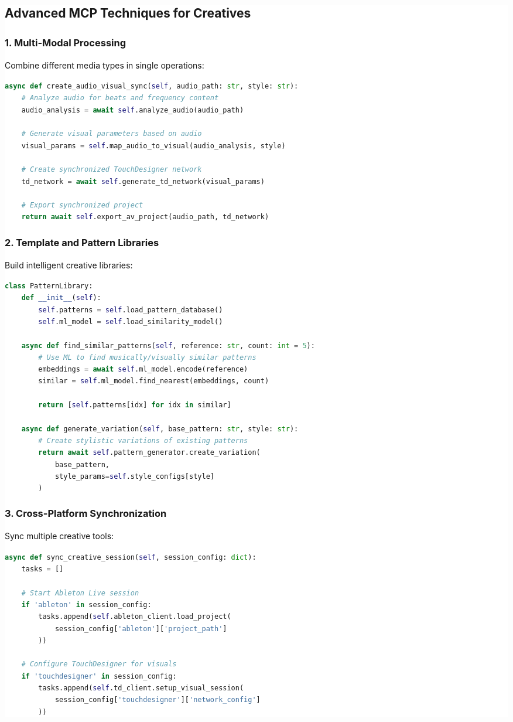 ## Advanced MCP Techniques for Creatives

### 1. Multi-Modal Processing

Combine different media types in single operations:

```python
async def create_audio_visual_sync(self, audio_path: str, style: str):
    # Analyze audio for beats and frequency content
    audio_analysis = await self.analyze_audio(audio_path)
    
    # Generate visual parameters based on audio
    visual_params = self.map_audio_to_visual(audio_analysis, style)
    
    # Create synchronized TouchDesigner network
    td_network = await self.generate_td_network(visual_params)
    
    # Export synchronized project
    return await self.export_av_project(audio_path, td_network)
```

### 2. Template and Pattern Libraries

Build intelligent creative libraries:

```python
class PatternLibrary:
    def __init__(self):
        self.patterns = self.load_pattern_database()
        self.ml_model = self.load_similarity_model()
    
    async def find_similar_patterns(self, reference: str, count: int = 5):
        # Use ML to find musically/visually similar patterns
        embeddings = await self.ml_model.encode(reference)
        similar = self.ml_model.find_nearest(embeddings, count)
        
        return [self.patterns[idx] for idx in similar]
    
    async def generate_variation(self, base_pattern: str, style: str):
        # Create stylistic variations of existing patterns
        return await self.pattern_generator.create_variation(
            base_pattern, 
            style_params=self.style_configs[style]
        )
```

### 3. Cross-Platform Synchronization

Sync multiple creative tools:

```python
async def sync_creative_session(self, session_config: dict):
    tasks = []
    
    # Start Ableton Live session
    if 'ableton' in session_config:
        tasks.append(self.ableton_client.load_project(
            session_config['ableton']['project_path']
        ))
    
    # Configure TouchDesigner for visuals
    if 'touchdesigner' in session_config:
        tasks.append(self.td_client.setup_visual_session(
            session_config['touchdesigner']['network_config']
        ))
```